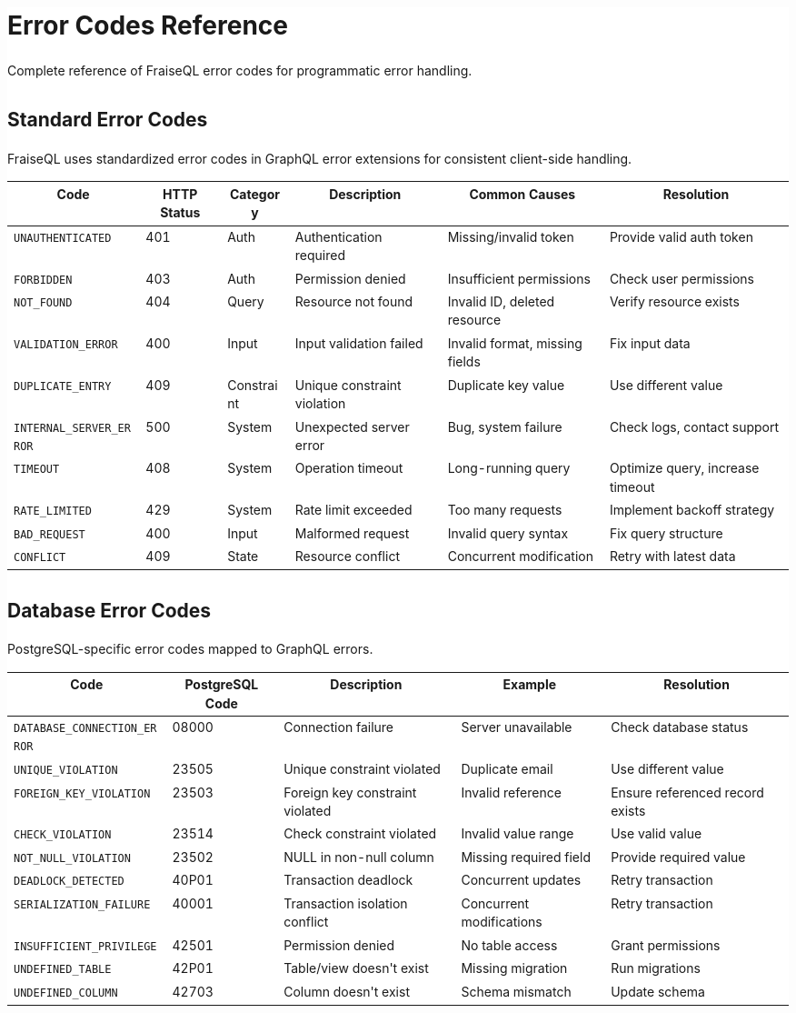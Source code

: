 # Error Codes Reference

Complete reference of FraiseQL error codes for programmatic error handling.

## Standard Error Codes

FraiseQL uses standardized error codes in GraphQL error extensions for consistent client-side handling.

| Code | HTTP Status | Category | Description | Common Causes | Resolution |
|------|-------------|----------|-------------|---------------|------------|
| `UNAUTHENTICATED` | 401 | Auth | Authentication required | Missing/invalid token | Provide valid auth token |
| `FORBIDDEN` | 403 | Auth | Permission denied | Insufficient permissions | Check user permissions |
| `NOT_FOUND` | 404 | Query | Resource not found | Invalid ID, deleted resource | Verify resource exists |
| `VALIDATION_ERROR` | 400 | Input | Input validation failed | Invalid format, missing fields | Fix input data |
| `DUPLICATE_ENTRY` | 409 | Constraint | Unique constraint violation | Duplicate key value | Use different value |
| `INTERNAL_SERVER_ERROR` | 500 | System | Unexpected server error | Bug, system failure | Check logs, contact support |
| `TIMEOUT` | 408 | System | Operation timeout | Long-running query | Optimize query, increase timeout |
| `RATE_LIMITED` | 429 | System | Rate limit exceeded | Too many requests | Implement backoff strategy |
| `BAD_REQUEST` | 400 | Input | Malformed request | Invalid query syntax | Fix query structure |
| `CONFLICT` | 409 | State | Resource conflict | Concurrent modification | Retry with latest data |

## Database Error Codes

PostgreSQL-specific error codes mapped to GraphQL errors.

| Code | PostgreSQL Code | Description | Example | Resolution |
|------|----------------|-------------|---------|------------|
| `DATABASE_CONNECTION_ERROR` | 08000 | Connection failure | Server unavailable | Check database status |
| `UNIQUE_VIOLATION` | 23505 | Unique constraint violated | Duplicate email | Use different value |
| `FOREIGN_KEY_VIOLATION` | 23503 | Foreign key constraint violated | Invalid reference | Ensure referenced record exists |
| `CHECK_VIOLATION` | 23514 | Check constraint violated | Invalid value range | Use valid value |
| `NOT_NULL_VIOLATION` | 23502 | NULL in non-null column | Missing required field | Provide required value |
| `DEADLOCK_DETECTED` | 40P01 | Transaction deadlock | Concurrent updates | Retry transaction |
| `SERIALIZATION_FAILURE` | 40001 | Transaction isolation conflict | Concurrent modifications | Retry transaction |
| `INSUFFICIENT_PRIVILEGE` | 42501 | Permission denied | No table access | Grant permissions |
| `UNDEFINED_TABLE` | 42P01 | Table/view doesn't exist | Missing migration | Run migrations |
| `UNDEFINED_COLUMN` | 42703 | Column doesn't exist | Schema mismatch | Update schema |
